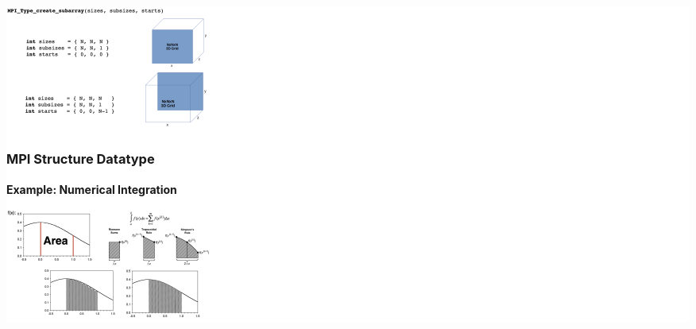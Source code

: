 <img src="assets/image-20230206111106652.png" alt="image-20230206111106652" style="zoom:25%;" />

### MPI Structure Datatype

**Example: Numerical Integration**

<img src="assets/image-20230206111129970.png" alt="image-20230206111129970" style="zoom:25%;" />

